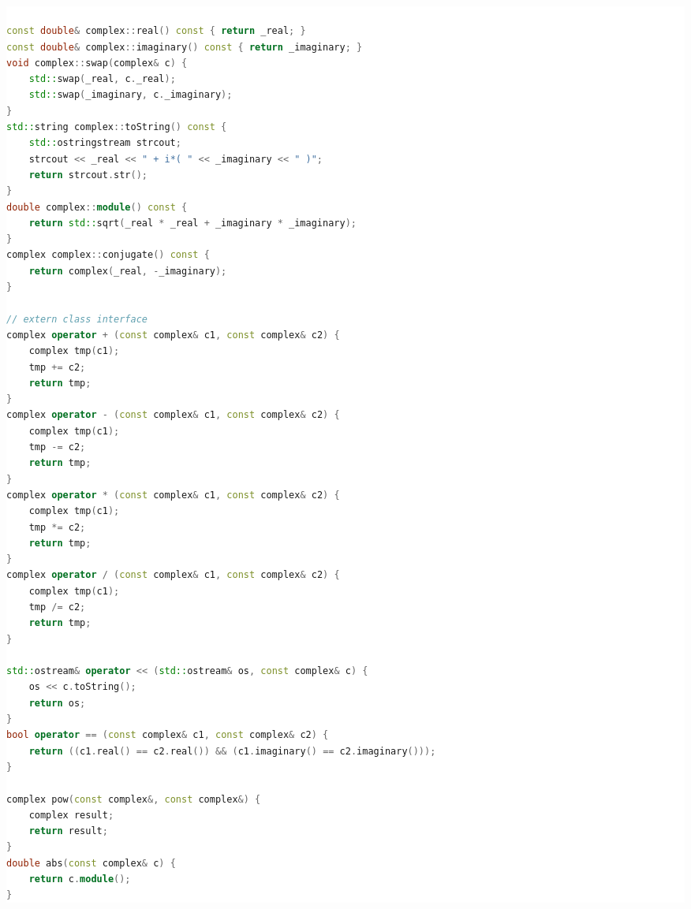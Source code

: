 ```cpp

const double& complex::real() const { return _real; }
const double& complex::imaginary() const { return _imaginary; }
void complex::swap(complex& c) {
    std::swap(_real, c._real);
    std::swap(_imaginary, c._imaginary);
}
std::string complex::toString() const {
    std::ostringstream strcout;
    strcout << _real << " + i*( " << _imaginary << " )";
    return strcout.str();
}
double complex::module() const {
    return std::sqrt(_real * _real + _imaginary * _imaginary);
}
complex complex::conjugate() const {
    return complex(_real, -_imaginary);
}

// extern class interface
complex operator + (const complex& c1, const complex& c2) {
    complex tmp(c1);
    tmp += c2;
    return tmp;
}
complex operator - (const complex& c1, const complex& c2) {
    complex tmp(c1);
    tmp -= c2;
    return tmp;
}
complex operator * (const complex& c1, const complex& c2) {
    complex tmp(c1);
    tmp *= c2;
    return tmp;
}
complex operator / (const complex& c1, const complex& c2) {
    complex tmp(c1);
    tmp /= c2;
    return tmp;
}

std::ostream& operator << (std::ostream& os, const complex& c) {
    os << c.toString();
    return os;
}
bool operator == (const complex& c1, const complex& c2) {
    return ((c1.real() == c2.real()) && (c1.imaginary() == c2.imaginary()));
}

complex pow(const complex&, const complex&) {
    complex result;
    return result;
}
double abs(const complex& c) {
    return c.module();
}
```
